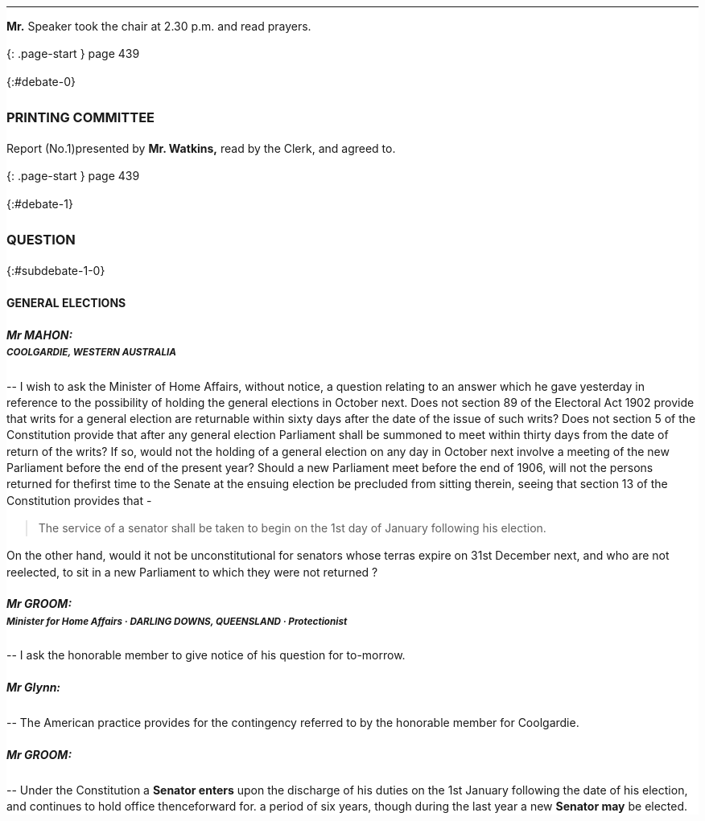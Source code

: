 
----


 **Mr.** Speaker  took the chair at 2.30 p.m. and read prayers. 

{: .page-start }
page 439

{:#debate-0}
### PRINTING COMMITTEE

Report (No.1)presented by  **Mr. Watkins,**  read by the  Clerk,  and agreed to. 

{: .page-start }
page 439

{:#debate-1}
### QUESTION

{:#subdebate-1-0}
#### GENERAL ELECTIONS

##### Mr MAHON:<br><small class="text-muted">COOLGARDIE, WESTERN AUSTRALIA</small>

-- I wish to ask the Minister of Home Affairs, without notice, a question relating to an answer which he gave yesterday in reference to the possibility of holding the general elections in October next. Does not section 89 of the Electoral Act 1902 provide that writs for a general election are returnable within sixty days after the date of the issue of such writs? Does not section  5  of the Constitution provide that after any general election Parliament shall be summoned to meet within thirty days from the date of return of the writs? If so, would not the holding of a general election on any day in October next involve a meeting of the new Parliament before the end of the present year? Should a new Parliament meet before the end of 1906, will not the persons returned for thefirst time to the Senate at the ensuing election be precluded from sitting therein, seeing that section 13 of the Constitution provides that - 

  >The service of a senator shall be taken to begin on the 1st day of January following his election. 

On the other hand, would it not be unconstitutional for senators whose terras expire on 31st December next, and who are not reelected, to sit in a new Parliament to which they were not returned ? 

##### Mr GROOM:<br><small class="text-muted">Minister for Home Affairs &middot; DARLING DOWNS, QUEENSLAND &middot; Protectionist</small>

-- I ask the honorable member to give notice of his question for to-morrow. 

##### Mr Glynn:

--  The American practice provides for the contingency referred to by the honorable member for Coolgardie. 

##### Mr GROOM:

-- Under the Constitution a  **Senator enters**  upon the discharge of his duties on the 1st January following the date of his election, and continues to hold office thenceforward for. a period of six years, though during the last year a new  **Senator may**  be elected. 
